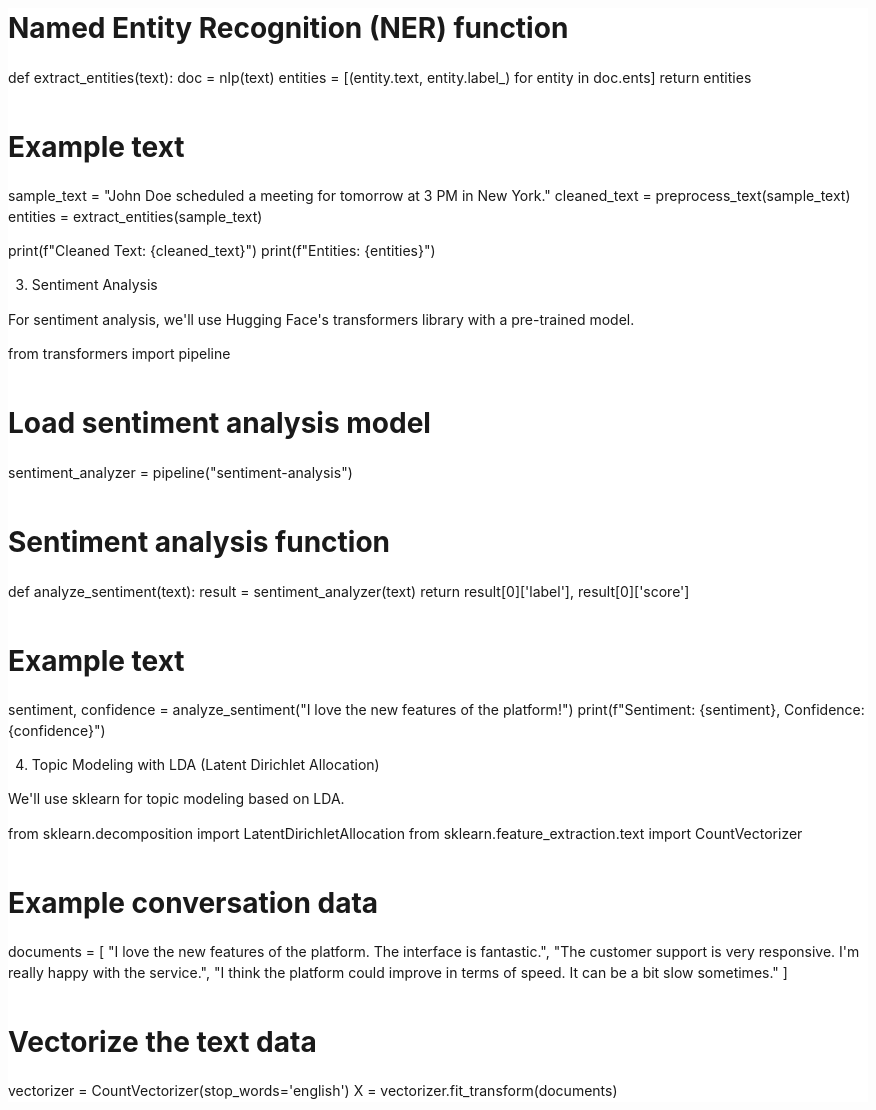 # Named Entity Recognition (NER) function
def extract_entities(text):
    doc = nlp(text)
    entities = [(entity.text, entity.label_) for entity in doc.ents]
    return entities

# Example text
sample_text = "John Doe scheduled a meeting for tomorrow at 3 PM in New York."
cleaned_text = preprocess_text(sample_text)
entities = extract_entities(sample_text)

print(f"Cleaned Text: {cleaned_text}")
print(f"Entities: {entities}")

3. Sentiment Analysis

For sentiment analysis, we'll use Hugging Face's transformers library with a pre-trained model.

from transformers import pipeline

# Load sentiment analysis model
sentiment_analyzer = pipeline("sentiment-analysis")

# Sentiment analysis function
def analyze_sentiment(text):
    result = sentiment_analyzer(text)
    return result[0]['label'], result[0]['score']

# Example text
sentiment, confidence = analyze_sentiment("I love the new features of the platform!")
print(f"Sentiment: {sentiment}, Confidence: {confidence}")

4. Topic Modeling with LDA (Latent Dirichlet Allocation)

We'll use sklearn for topic modeling based on LDA.

from sklearn.decomposition import LatentDirichletAllocation
from sklearn.feature_extraction.text import CountVectorizer

# Example conversation data
documents = [
    "I love the new features of the platform. The interface is fantastic.",
    "The customer support is very responsive. I'm really happy with the service.",
    "I think the platform could improve in terms of speed. It can be a bit slow sometimes."
]

# Vectorize the text data
vectorizer = CountVectorizer(stop_words='english')
X = vectorizer.fit_transform(documents)
